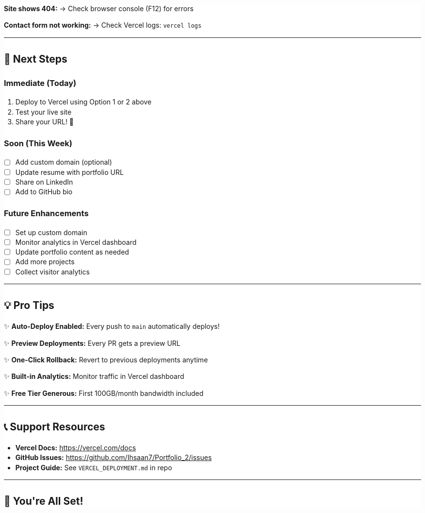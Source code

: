 **Site shows 404:**
→ Check browser console (F12) for errors

**Contact form not working:**
→ Check Vercel logs: `vercel logs`

---

## 🎯 Next Steps

### Immediate (Today)
1. Deploy to Vercel using Option 1 or 2 above
2. Test your live site
3. Share your URL! 🎉

### Soon (This Week)
- [ ] Add custom domain (optional)
- [ ] Update resume with portfolio URL
- [ ] Share on LinkedIn
- [ ] Add to GitHub bio

### Future Enhancements
- [ ] Set up custom domain
- [ ] Monitor analytics in Vercel dashboard
- [ ] Update portfolio content as needed
- [ ] Add more projects
- [ ] Collect visitor analytics

---

## 💡 Pro Tips

✨ **Auto-Deploy Enabled:** Every push to `main` automatically deploys!

✨ **Preview Deployments:** Every PR gets a preview URL

✨ **One-Click Rollback:** Revert to previous deployments anytime

✨ **Built-in Analytics:** Monitor traffic in Vercel dashboard

✨ **Free Tier Generous:** First 100GB/month bandwidth included

---

## 📞 Support Resources

- **Vercel Docs:** https://vercel.com/docs
- **GitHub Issues:** https://github.com/Ihsaan7/Portfolio_2/issues
- **Project Guide:** See `VERCEL_DEPLOYMENT.md` in repo

---

## 🎉 You're All Set!
